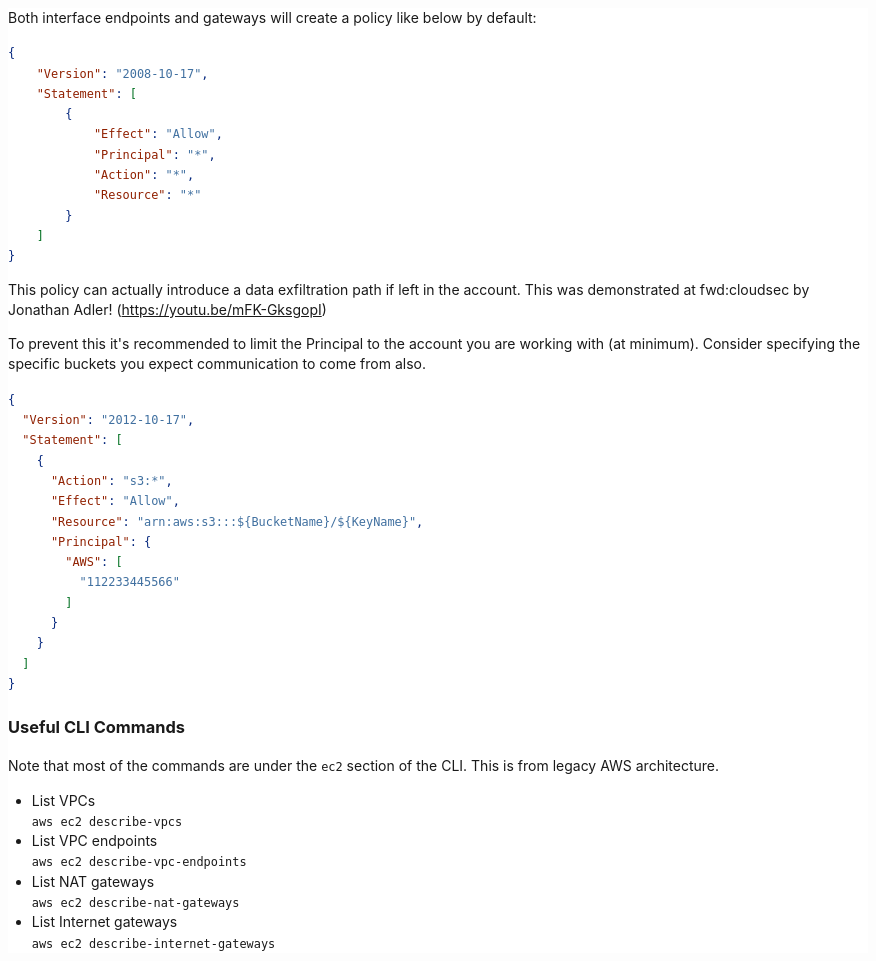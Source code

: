 Both interface endpoints and gateways will create a policy like below by default:
```json
{
	"Version": "2008-10-17",
	"Statement": [
		{
			"Effect": "Allow",
			"Principal": "*",
			"Action": "*",
			"Resource": "*"
		}
	]
}
```
This policy can actually introduce a data exfiltration path if left in the account. This was demonstrated at fwd:cloudsec by Jonathan Adler! (https://youtu.be/mFK-GksgopI)

To prevent this it's recommended to limit the Principal to the account you are working with (at minimum). Consider specifying the specific buckets you expect communication to come from also.

```json
{
  "Version": "2012-10-17",
  "Statement": [
    {
      "Action": "s3:*",
      "Effect": "Allow",
      "Resource": "arn:aws:s3:::${BucketName}/${KeyName}",
      "Principal": {
        "AWS": [
          "112233445566"
        ]
      }
    }
  ]
}
```


### Useful CLI Commands

Note that most of the commands are under the `ec2` section of the CLI. This is from legacy AWS architecture. 

- List VPCs  \
```aws ec2 describe-vpcs```
- List VPC endpoints  \
```aws ec2 describe-vpc-endpoints```
- List NAT gateways \
```aws ec2 describe-nat-gateways```
- List Internet gateways \
```aws ec2 describe-internet-gateways```





